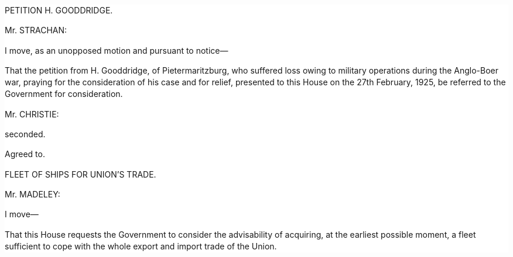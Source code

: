<heading>PETITION H. GOODDRIDGE.</heading>

<speech by="#strachan">

<from>Mr. <person refersTo="hansard_za">STRACHAN</person>:</from>

<p>I move, as an unopposed motion and pursuant to notice&#x2014;</p>

<block name="quote">That the petition from H. Gooddridge, of Pietermaritzburg, who suffered loss owing to military operations during the Anglo-Boer war, praying for the consideration of his case and for relief, presented to this House on the 27th February, 1925, be referred to the Government for consideration.</block>

</speech>

<speech by="#christie">

<from>Mr. <person refersTo="hansard_za">CHRISTIE</person>:</from>

<p>seconded.</p>

<p>Agreed to.</p>

</speech>

</debateSection>

<debateSection name="#fleet_of_ships_for_union&#x2019;s_trade">

<heading>FLEET OF SHIPS FOR UNION&#x2019;S TRADE.</heading>

<speech by="#madeley">

<from>Mr. <person refersTo="hansard_za">MADELEY</person>:</from>

<p>I move&#x2014;</p>

<block name="quote">That this House requests the Government to consider the advisability of acquiring, at the earliest possible moment, a fleet sufficient to cope with the whole export and import trade of the Union.</block>
